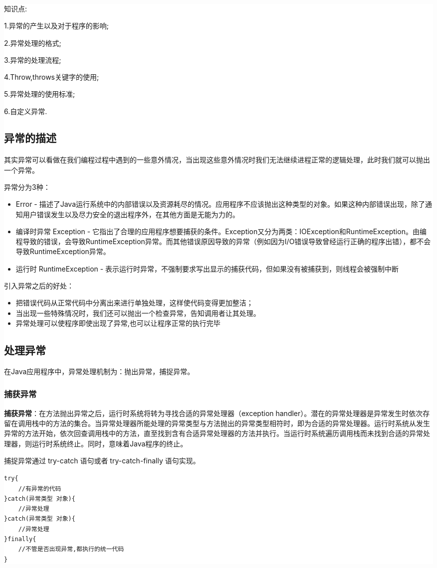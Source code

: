 知识点:  

1.异常的产生以及对于程序的影响;

2.异常处理的格式;

3.异常的处理流程;

4.Throw,throws关键字的使用;

5.异常处理的使用标准;

6.自定义异常.



## 异常的描述
其实异常可以看做在我们编程过程中遇到的一些意外情况，当出现这些意外情况时我们无法继续进程正常的逻辑处理，此时我们就可以抛出一个异常。

异常分为3种：

* Error - 描述了Java运行系统中的内部错误以及资源耗尽的情况。应用程序不应该抛出这种类型的对象。如果这种内部错误出现，除了通知用户错误发生以及尽力安全的退出程序外，在其他方面是无能为力的。

* 编译时异常 Exception - 它指出了合理的应用程序想要捕获的条件。Exception又分为两类：IOException和RuntimeException。由编程导致的错误，会导致RuntimeException异常。而其他错误原因导致的异常（例如因为I/O错误导致曾经运行正确的程序出错），都不会导致RuntimeException异常。

* 运行时 RuntimeException - 表示运行时异常，不强制要求写出显示的捕获代码，但如果没有被捕获到，则线程会被强制中断  




引入异常之后的好处：

* 把错误代码从正常代码中分离出来进行单独处理，这样使代码变得更加整洁；
* 当出现一些特殊情况时，我们还可以抛出一个检查异常，告知调用者让其处理。
* 异常处理可以使程序即使出现了异常,也可以让程序正常的执行完毕

## 处理异常
在Java应用程序中，异常处理机制为：抛出异常，捕捉异常。

### 捕获异常

**捕获异常**：在方法抛出异常之后，运行时系统将转为寻找合适的异常处理器（exception handler）。潜在的异常处理器是异常发生时依次存留在调用栈中的方法的集合。当异常处理器所能处理的异常类型与方法抛出的异常类型相符时，即为合适的异常处理器。运行时系统从发生异常的方法开始，依次回查调用栈中的方法，直至找到含有合适异常处理器的方法并执行。当运行时系统遍历调用栈而未找到合适的异常处理器，则运行时系统终止。同时，意味着Java程序的终止。

捕捉异常通过 try-catch 语句或者 try-catch-finally 语句实现。

```
try{
    //有异常的代码
}catch(异常类型 对象){
    //异常处理
}catch(异常类型 对象){
    //异常处理
}finally{
    //不管是否出现异常,都执行的统一代码
}
```
